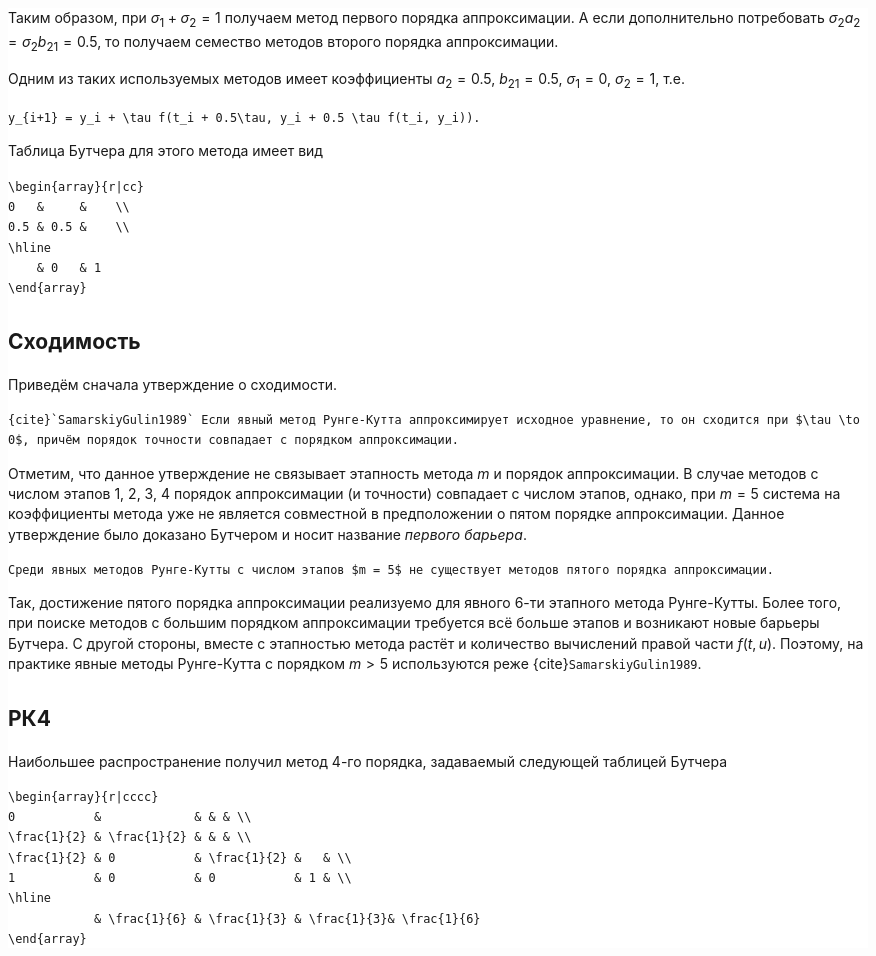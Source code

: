 Таким образом, при $\sigma_1 + \sigma_2 = 1$ получаем метод первого порядка аппроксимации. А если дополнительно потребовать $\sigma_2 a_2 = \sigma_2 b_{21} = 0.5$, то получаем семество методов второго порядка аппроксимации.

Одним из таких используемых методов имеет коэффициенты $a_2 = 0.5$, $b_{21} = 0.5$, $\sigma_1 = 0$, $\sigma_2 = 1$, т.е.

```{math}
y_{i+1} = y_i + \tau f(t_i + 0.5\tau, y_i + 0.5 \tau f(t_i, y_i)).
```

Таблица Бутчера для этого метода имеет вид

```{math}
\begin{array}{r|cc}
0   &     &    \\
0.5 & 0.5 &    \\
\hline
    & 0   & 1
\end{array}
```

## Сходимость

Приведём сначала утверждение о сходимости.

```{proof:proposition} Сходимость явных методов Рунге-Кутта
{cite}`SamarskiyGulin1989` Если явный метод Рунге-Кутта аппроксимирует исходное уравнение, то он сходится при $\tau \to 0$, причём порядок точности совпадает с порядком аппроксимации.
```

Отметим, что данное утверждение не связывает этапность метода $m$ и порядок аппроксимации.
В случае методов с числом этапов $1$, $2$, $3$, $4$ порядок аппроксимации (и точности) совпадает с числом этапов, однако, при $m=5$ система на коэффициенты метода уже не является совместной в предположении о пятом порядке аппроксимации. Данное утверждение было доказано Бутчером и носит название *первого барьера*.

```{proof:proposition} Первый барьер Бутчера
Среди явных методов Рунге-Кутты с числом этапов $m = 5$ не существует методов пятого порядка аппроксимации.
```

Так, достижение пятого порядка аппроксимации реализуемо для явного $6$-ти этапного метода Рунге-Кутты. Более того, при поиске методов с большим порядком аппроксимации требуется всё больше этапов и возникают новые барьеры Бутчера. С другой стороны, вместе с этапностью метода растёт и количество вычислений правой части $f(t, u)$. Поэтому, на практике явные методы Рунге-Кутта с порядком $m > 5$ используются реже {cite}`SamarskiyGulin1989`.

## РК4

Наибольшее распространение получил метод 4-го порядка, задаваемый следующей таблицей Бутчера

```{math}
\begin{array}{r|cccc}
0           &             & & & \\
\frac{1}{2} & \frac{1}{2} & & & \\
\frac{1}{2} & 0           & \frac{1}{2} &   & \\
1           & 0           & 0           & 1 & \\
\hline
            & \frac{1}{6} & \frac{1}{3} & \frac{1}{3}& \frac{1}{6}
\end{array}
```
